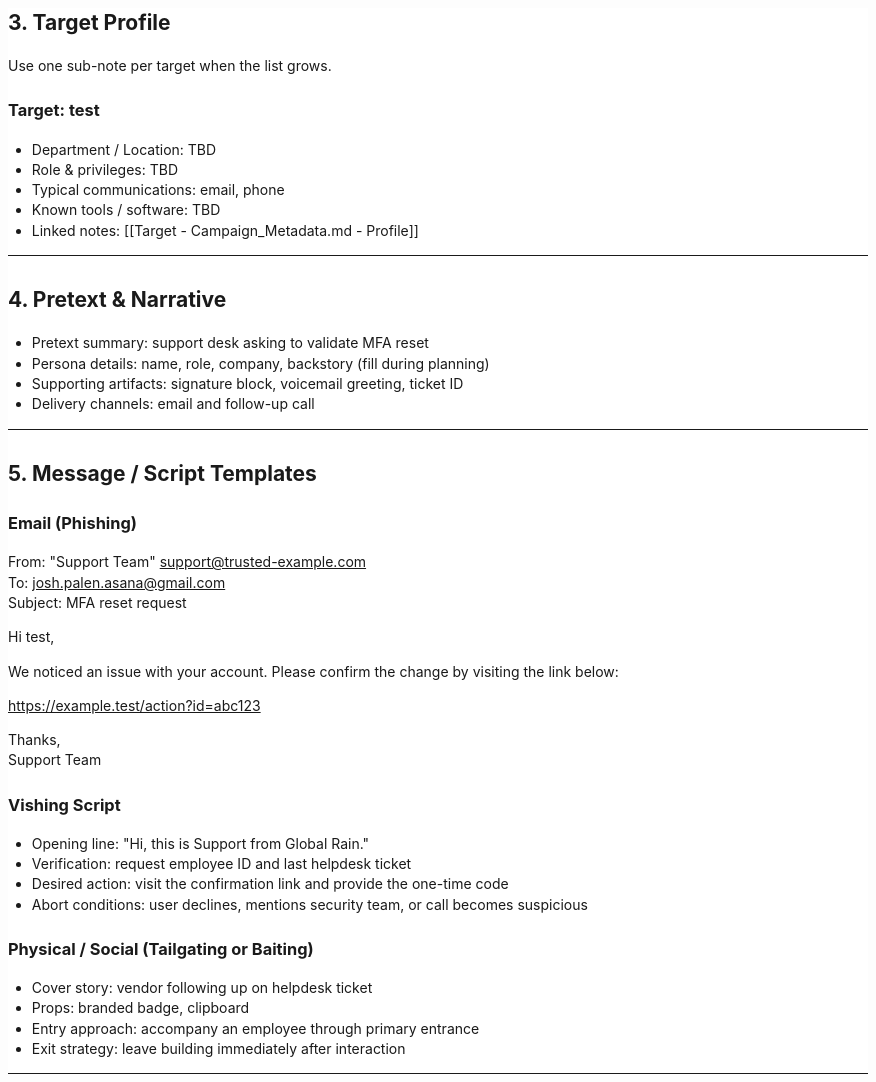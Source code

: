 
## 3. Target Profile
Use one sub-note per target when the list grows.

### Target: test
- Department / Location: TBD
- Role & privileges: TBD
- Typical communications: email, phone
- Known tools / software: TBD
- Linked notes: [[Target - Campaign_Metadata.md - Profile]]

---

## 4. Pretext & Narrative
- Pretext summary: support desk asking to validate MFA reset
- Persona details: name, role, company, backstory (fill during planning)
- Supporting artifacts: signature block, voicemail greeting, ticket ID
- Delivery channels: email and follow-up call

---

## 5. Message / Script Templates

### Email (Phishing)
From: "Support Team" <support@trusted-example.com>  
To: josh.palen.asana@gmail.com  
Subject: MFA reset request

Hi test,

We noticed an issue with your account. Please confirm the change by visiting the link below:

https://example.test/action?id=abc123

Thanks,  
Support Team

### Vishing Script
- Opening line: "Hi, this is Support from Global Rain."
- Verification: request employee ID and last helpdesk ticket
- Desired action: visit the confirmation link and provide the one-time code
- Abort conditions: user declines, mentions security team, or call becomes suspicious

### Physical / Social (Tailgating or Baiting)
- Cover story: vendor following up on helpdesk ticket
- Props: branded badge, clipboard
- Entry approach: accompany an employee through primary entrance
- Exit strategy: leave building immediately after interaction

---
